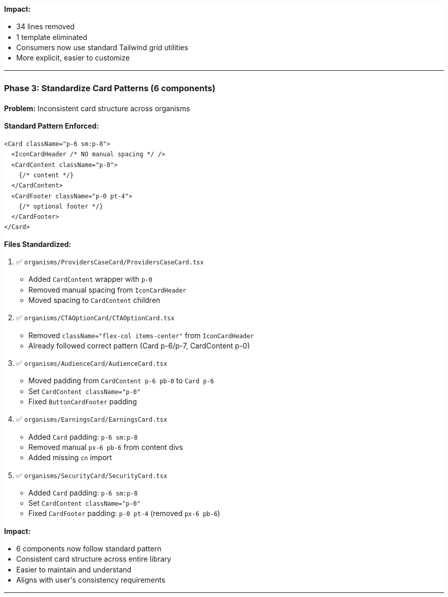 **Impact:**
- 34 lines removed
- 1 template eliminated
- Consumers now use standard Tailwind grid utilities
- More explicit, easier to customize

---

### Phase 3: Standardize Card Patterns (6 components)

**Problem:** Inconsistent card structure across organisms

**Standard Pattern Enforced:**
```tsx
<Card className="p-6 sm:p-8">
  <IconCardHeader /* NO manual spacing */ />
  <CardContent className="p-0">
    {/* content */}
  </CardContent>
  <CardFooter className="p-0 pt-4">
    {/* optional footer */}
  </CardFooter>
</Card>
```

**Files Standardized:**

1. ✅ `organisms/ProvidersCaseCard/ProvidersCaseCard.tsx`
   - Added `CardContent` wrapper with `p-0`
   - Removed manual spacing from `IconCardHeader`
   - Moved spacing to `CardContent` children

2. ✅ `organisms/CTAOptionCard/CTAOptionCard.tsx`
   - Removed `className="flex-col items-center"` from `IconCardHeader`
   - Already followed correct pattern (Card p-6/p-7, CardContent p-0)

3. ✅ `organisms/AudienceCard/AudienceCard.tsx`
   - Moved padding from `CardContent p-6 pb-0` to `Card p-6`
   - Set `CardContent className="p-0"`
   - Fixed `ButtonCardFooter` padding

4. ✅ `organisms/EarningsCard/EarningsCard.tsx`
   - Added `Card` padding: `p-6 sm:p-8`
   - Removed manual `px-6 pb-6` from content divs
   - Added missing `cn` import

5. ✅ `organisms/SecurityCard/SecurityCard.tsx`
   - Added `Card` padding: `p-6 sm:p-8`
   - Set `CardContent className="p-0"`
   - Fixed `CardFooter` padding: `p-0 pt-4` (removed `px-6 pb-6`)

**Impact:**
- 6 components now follow standard pattern
- Consistent card structure across entire library
- Easier to maintain and understand
- Aligns with user's consistency requirements

---